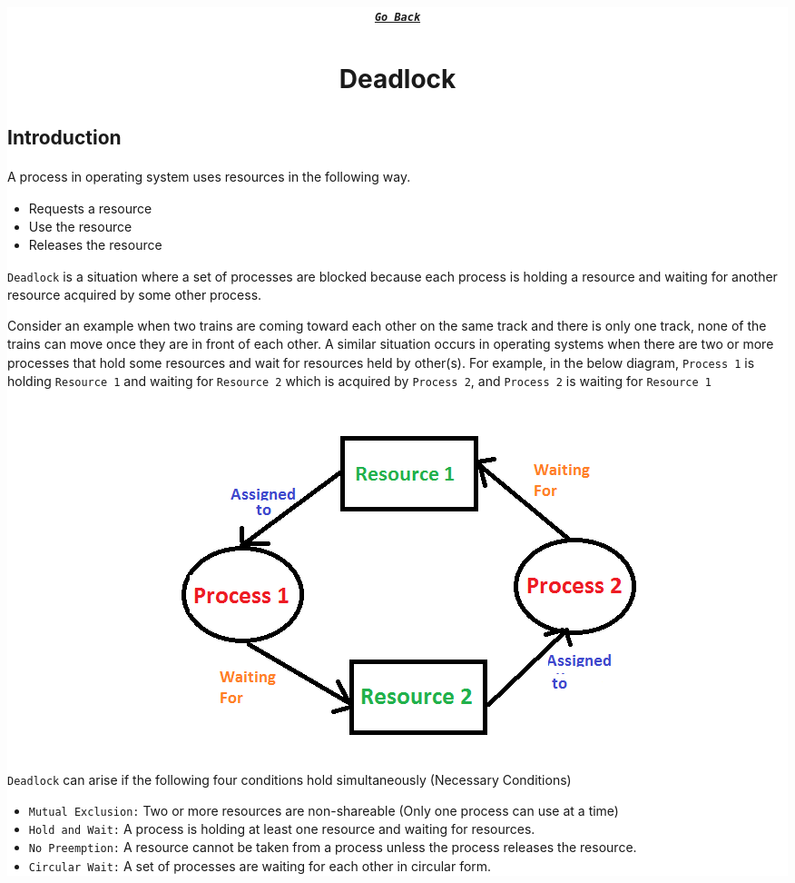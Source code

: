 <div align="center">

[**_``Go Back``_**](../README.md)

# Deadlock

</div>

## Introduction
A process in operating system uses resources in the following way. 

- Requests a resource 
- Use the resource 
- Releases the resource 

``Deadlock`` is a situation where a set of processes are blocked because each process is holding a resource and waiting for another resource acquired by some other process.

Consider an example when two trains are coming toward each other on the same track and there is only one track, none of the trains can move once they are in front of each other. A similar situation occurs in operating systems when there are two or more processes that hold some resources and wait for resources held by other(s). For example, in the below diagram, ``Process 1`` is holding ``Resource 1`` and waiting for ``Resource 2`` which is acquired by ``Process 2``, and ``Process 2`` is waiting for ``Resource 1``

<div align="center">

!["Deadlock"](pic/deadlock.png)

</div>

``Deadlock`` can arise if the following four conditions hold simultaneously (Necessary Conditions) 

- ``Mutual Exclusion:`` Two or more resources are non-shareable (Only one process can use at a time) 
- ``Hold and Wait:`` A process is holding at least one resource and waiting for resources. 
- ``No Preemption:`` A resource cannot be taken from a process unless the process releases the resource. 
- ``Circular Wait:`` A set of processes are waiting for each other in circular form. 
